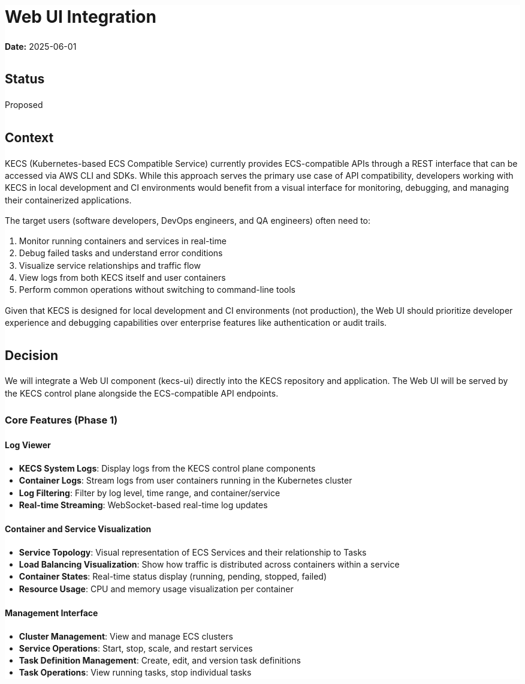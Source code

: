 # Web UI Integration

**Date:** 2025-06-01

## Status

Proposed

## Context

KECS (Kubernetes-based ECS Compatible Service) currently provides ECS-compatible APIs through a REST interface that can be accessed via AWS CLI and SDKs. While this approach serves the primary use case of API compatibility, developers working with KECS in local development and CI environments would benefit from a visual interface for monitoring, debugging, and managing their containerized applications.

The target users (software developers, DevOps engineers, and QA engineers) often need to:

1. Monitor running containers and services in real-time
2. Debug failed tasks and understand error conditions
3. Visualize service relationships and traffic flow
4. View logs from both KECS itself and user containers
5. Perform common operations without switching to command-line tools

Given that KECS is designed for local development and CI environments (not production), the Web UI should prioritize developer experience and debugging capabilities over enterprise features like authentication or audit trails.

## Decision

We will integrate a Web UI component (kecs-ui) directly into the KECS repository and application. The Web UI will be served by the KECS control plane alongside the ECS-compatible API endpoints.

### Core Features (Phase 1)

#### Log Viewer
- **KECS System Logs**: Display logs from the KECS control plane components
- **Container Logs**: Stream logs from user containers running in the Kubernetes cluster
- **Log Filtering**: Filter by log level, time range, and container/service
- **Real-time Streaming**: WebSocket-based real-time log updates

#### Container and Service Visualization
- **Service Topology**: Visual representation of ECS Services and their relationship to Tasks
- **Load Balancing Visualization**: Show how traffic is distributed across containers within a service
- **Container States**: Real-time status display (running, pending, stopped, failed)
- **Resource Usage**: CPU and memory usage visualization per container

#### Management Interface
- **Cluster Management**: View and manage ECS clusters
- **Service Operations**: Start, stop, scale, and restart services
- **Task Definition Management**: Create, edit, and version task definitions
- **Task Operations**: View running tasks, stop individual tasks
